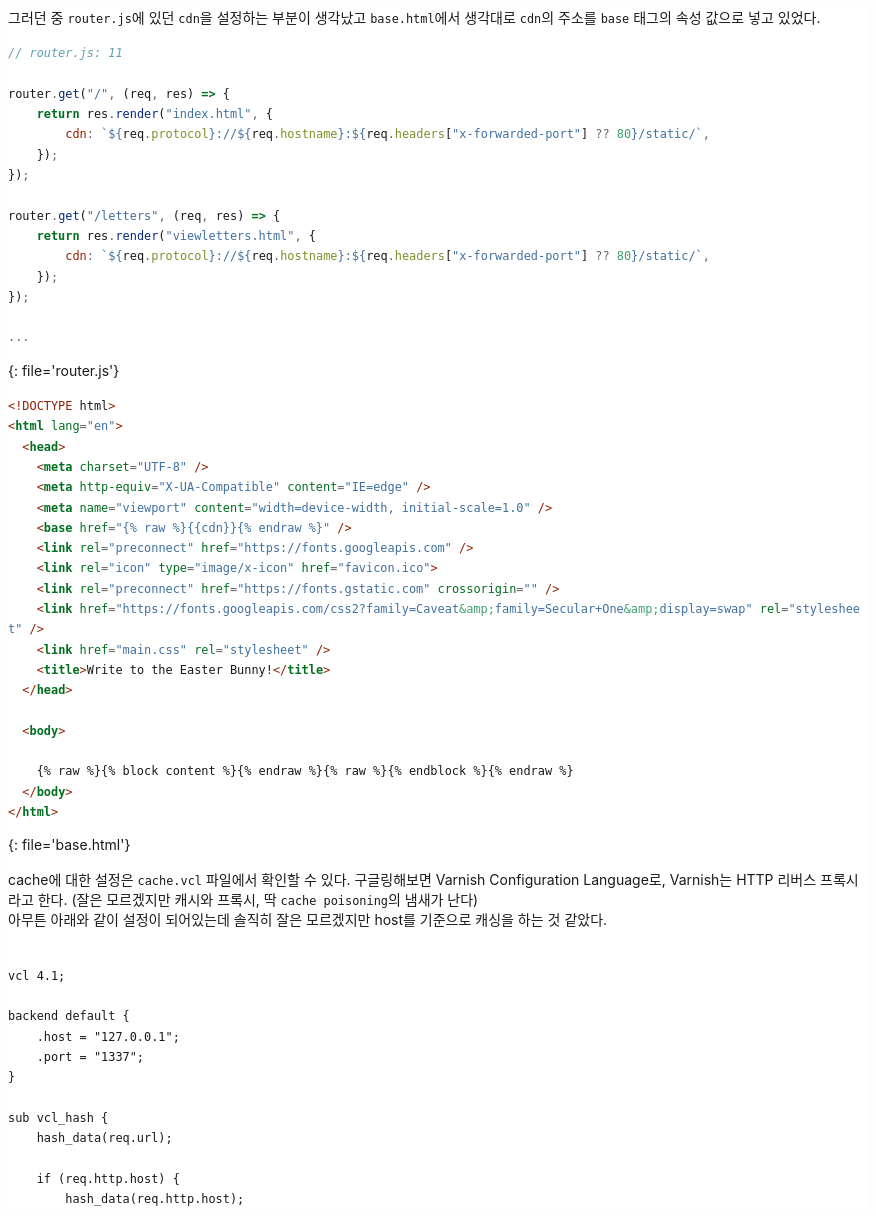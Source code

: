 그러던 중 `router.js`에 있던 `cdn`을 설정하는 부분이 생각났고 `base.html`에서 생각대로 `cdn`의 주소를 `base` 태그의 속성 값으로 넣고 있었다.  
```javascript
// router.js: 11

router.get("/", (req, res) => {
    return res.render("index.html", {
        cdn: `${req.protocol}://${req.hostname}:${req.headers["x-forwarded-port"] ?? 80}/static/`,
    });
});

router.get("/letters", (req, res) => {
    return res.render("viewletters.html", {
        cdn: `${req.protocol}://${req.hostname}:${req.headers["x-forwarded-port"] ?? 80}/static/`,
    });
});

...

```
{: file='router.js'}
<br/>

```html
<!DOCTYPE html>
<html lang="en">
  <head>
    <meta charset="UTF-8" />
    <meta http-equiv="X-UA-Compatible" content="IE=edge" />
    <meta name="viewport" content="width=device-width, initial-scale=1.0" />
    <base href="{% raw %}{{cdn}}{% endraw %}" />
    <link rel="preconnect" href="https://fonts.googleapis.com" />
    <link rel="icon" type="image/x-icon" href="favicon.ico">
    <link rel="preconnect" href="https://fonts.gstatic.com" crossorigin="" />
    <link href="https://fonts.googleapis.com/css2?family=Caveat&amp;family=Secular+One&amp;display=swap" rel="stylesheet" />
    <link href="main.css" rel="stylesheet" />
    <title>Write to the Easter Bunny!</title>
  </head>

  <body>

    {% raw %}{% block content %}{% endraw %}{% raw %}{% endblock %}{% endraw %}
  </body>
</html>
```
{: file='base.html'}
<br/>

cache에 대한 설정은 `cache.vcl` 파일에서 확인할 수 있다. 구글링해보면 Varnish Configuration Language로, Varnish는 HTTP 리버스 프록시라고 한다. (잘은 모르겠지만 캐시와 프록시, 딱 `cache poisoning`의 냄새가 난다)  
아무튼 아래와 같이 설정이 되어있는데 솔직히 잘은 모르겠지만 host를 기준으로 캐싱을 하는 것 같았다.  
```plaintext

vcl 4.1;

backend default {
    .host = "127.0.0.1";
    .port = "1337";
}

sub vcl_hash {
    hash_data(req.url);

    if (req.http.host) {
        hash_data(req.http.host);
```